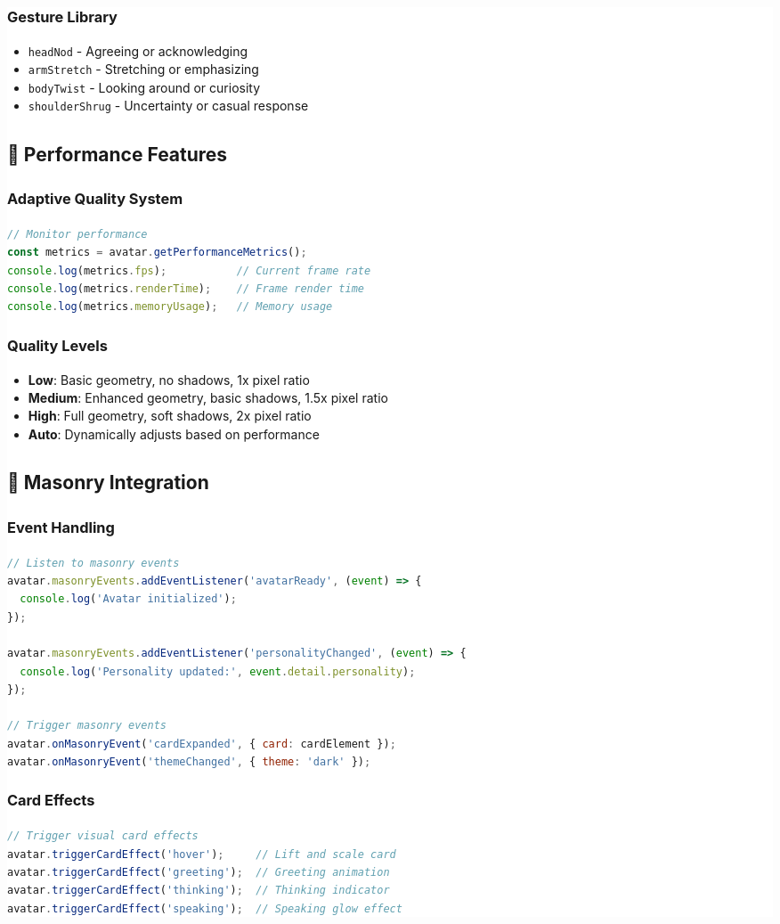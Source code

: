 ### Gesture Library
- `headNod` - Agreeing or acknowledging
- `armStretch` - Stretching or emphasizing
- `bodyTwist` - Looking around or curiosity
- `shoulderShrug` - Uncertainty or casual response

## 🚀 Performance Features

### Adaptive Quality System
```javascript
// Monitor performance
const metrics = avatar.getPerformanceMetrics();
console.log(metrics.fps);           // Current frame rate
console.log(metrics.renderTime);    // Frame render time
console.log(metrics.memoryUsage);   // Memory usage
```

### Quality Levels
- **Low**: Basic geometry, no shadows, 1x pixel ratio
- **Medium**: Enhanced geometry, basic shadows, 1.5x pixel ratio
- **High**: Full geometry, soft shadows, 2x pixel ratio
- **Auto**: Dynamically adjusts based on performance

## 🔌 Masonry Integration

### Event Handling
```javascript
// Listen to masonry events
avatar.masonryEvents.addEventListener('avatarReady', (event) => {
  console.log('Avatar initialized');
});

avatar.masonryEvents.addEventListener('personalityChanged', (event) => {
  console.log('Personality updated:', event.detail.personality);
});

// Trigger masonry events
avatar.onMasonryEvent('cardExpanded', { card: cardElement });
avatar.onMasonryEvent('themeChanged', { theme: 'dark' });
```

### Card Effects
```javascript
// Trigger visual card effects
avatar.triggerCardEffect('hover');     // Lift and scale card
avatar.triggerCardEffect('greeting');  // Greeting animation
avatar.triggerCardEffect('thinking');  // Thinking indicator
avatar.triggerCardEffect('speaking');  // Speaking glow effect
```
